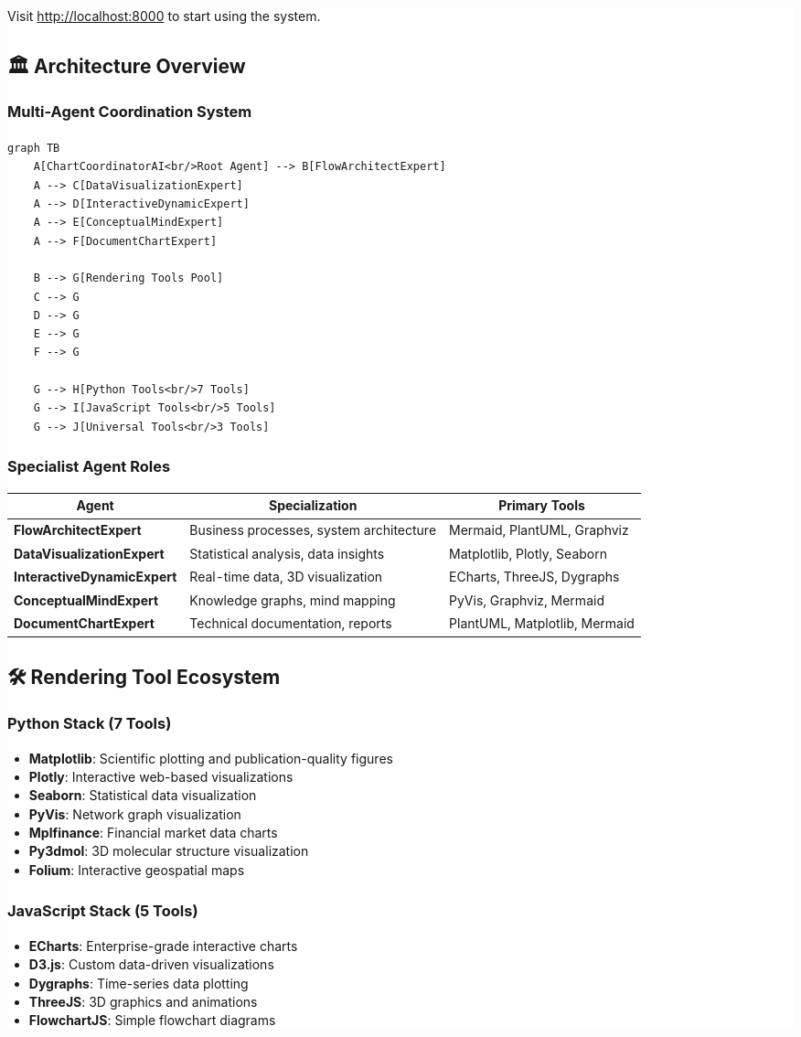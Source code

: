 Visit [http://localhost:8000](http://localhost:8000) to start using the system.

## 🏛️ Architecture Overview

### Multi-Agent Coordination System

```mermaid
graph TB
    A[ChartCoordinatorAI<br/>Root Agent] --> B[FlowArchitectExpert]
    A --> C[DataVisualizationExpert]
    A --> D[InteractiveDynamicExpert]
    A --> E[ConceptualMindExpert]
    A --> F[DocumentChartExpert]
    
    B --> G[Rendering Tools Pool]
    C --> G
    D --> G
    E --> G
    F --> G
    
    G --> H[Python Tools<br/>7 Tools]
    G --> I[JavaScript Tools<br/>5 Tools]
    G --> J[Universal Tools<br/>3 Tools]
```

### Specialist Agent Roles

| Agent | Specialization | Primary Tools |
|-------|----------------|---------------|
| **FlowArchitectExpert** | Business processes, system architecture | Mermaid, PlantUML, Graphviz |
| **DataVisualizationExpert** | Statistical analysis, data insights | Matplotlib, Plotly, Seaborn |
| **InteractiveDynamicExpert** | Real-time data, 3D visualization | ECharts, ThreeJS, Dygraphs |
| **ConceptualMindExpert** | Knowledge graphs, mind mapping | PyVis, Graphviz, Mermaid |
| **DocumentChartExpert** | Technical documentation, reports | PlantUML, Matplotlib, Mermaid |

## 🛠️ Rendering Tool Ecosystem

### Python Stack (7 Tools)
- **Matplotlib**: Scientific plotting and publication-quality figures
- **Plotly**: Interactive web-based visualizations
- **Seaborn**: Statistical data visualization
- **PyVis**: Network graph visualization
- **Mplfinance**: Financial market data charts
- **Py3dmol**: 3D molecular structure visualization
- **Folium**: Interactive geospatial maps

### JavaScript Stack (5 Tools)
- **ECharts**: Enterprise-grade interactive charts
- **D3.js**: Custom data-driven visualizations
- **Dygraphs**: Time-series data plotting
- **ThreeJS**: 3D graphics and animations
- **FlowchartJS**: Simple flowchart diagrams
